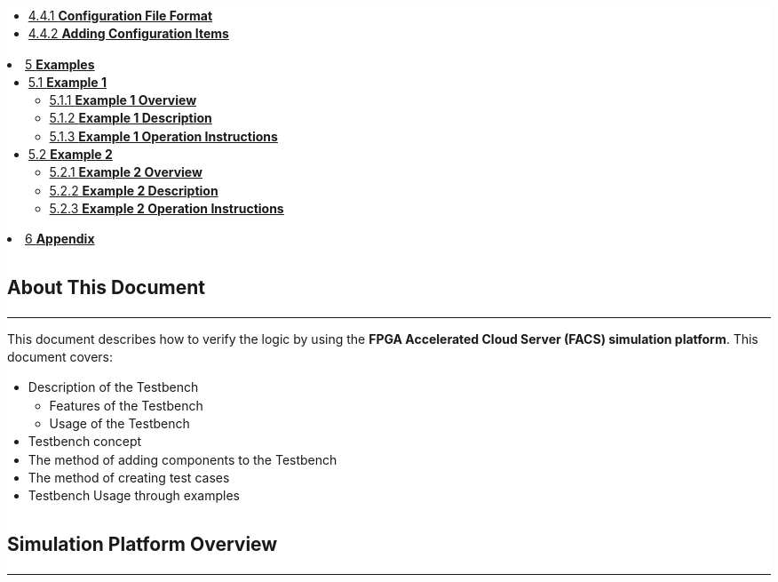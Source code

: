 <ul>
<li><a href="#sec-4-4-1">4.4.1 <b>Configuration File Format</b></a></li>
<li><a href="#sec-4-4-2">4.4.2 <b>Adding Configuration Items</b></a></li>
</ul>
</li>
</ul>
</li>
<li><a href="#sec-5">5 <b>Examples</b></a>
<ul>
<li><a href="#sec-5-1">5.1 <b>Example 1</b></a>
<ul>
<li><a href="#sec-5-1-1">5.1.1 <b>Example 1 Overview</b></a></li>
<li><a href="#sec-5-1-2">5.1.2 <b>Example 1 Description</b></a></li>
<li><a href="#sec-5-1-3">5.1.3 <b>Example 1 Operation Instructions</b></a></li>
</ul>
</li>
<li><a href="#sec-5-1">5.2 <b>Example 2</b></a>
<ul>
<li><a href="#sec-5-1-1">5.2.1 <b>Example 2 Overview</b></a></li>
<li><a href="#sec-5-1-2">5.2.2 <b>Example 2 Description</b></a></li>
<li><a href="#sec-5-1-3">5.2.3 <b>Example 2 Operation Instructions</b></a></li>
</ul>
</li>
</ul>
</li>
<li><a href="#sec-6">6 <b>Appendix</b></a></li>
</ul>
</div>
</div>

<a id="sec-1" name="sec-1"></a>

## **About This Document**

---

This document describes how to verify the logic by using the **FPGA Accelerated Cloud Server (FACS) simulation platform**. This document covers:

- Description of the Testbench
  - Features of the Testbench
  - Usage of the Testbench
- Testbench concept
- The method of adding components to the Testbench
- The method of creating test cases
- Testbench Usage through examples

<a id="sec-2" name="sec-2"></a>

## **Simulation Platform Overview**

---
